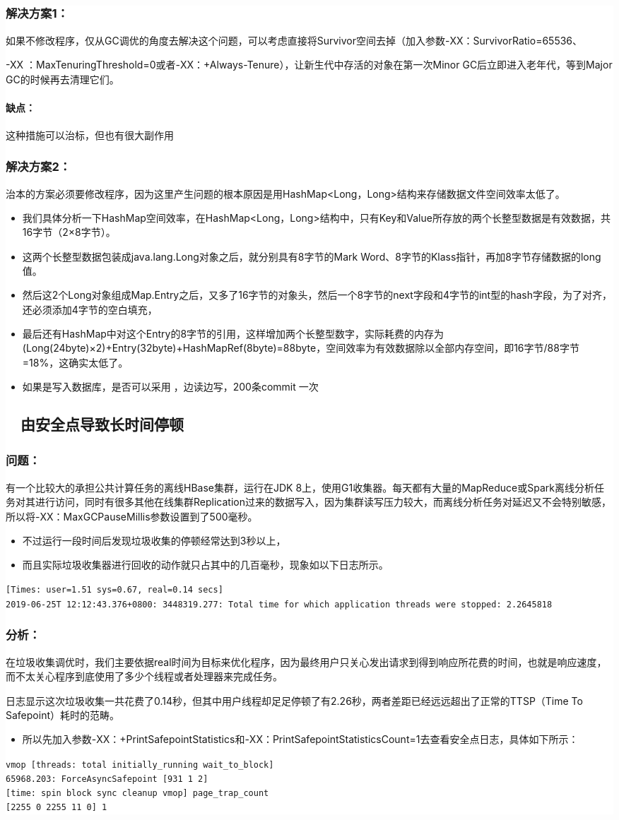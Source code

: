 

### 解决方案1：

如果不修改程序，仅从GC调优的角度去解决这个问题，可以考虑直接将Survivor空间去掉（加入参数-XX：SurvivorRatio=65536、

-XX ：MaxTenuringThreshold=0或者-XX：+Always-Tenure），让新生代中存活的对象在第一次Minor GC后立即进入老年代，等到Major GC的时候再去清理它们。

#### 缺点：

这种措施可以治标，但也有很大副作用

### 解决方案2：

治本的方案必须要修改程序，因为这里产生问题的根本原因是用HashMap<Long，Long>结构来存储数据文件空间效率太低了。

- 我们具体分析一下HashMap空间效率，在HashMap<Long，Long>结构中，只有Key和Value所存放的两个长整型数据是有效数据，共16字节（2×8字节）。
- 这两个长整型数据包装成java.lang.Long对象之后，就分别具有8字节的Mark Word、8字节的Klass指针，再加8字节存储数据的long值。
- 然后这2个Long对象组成Map.Entry之后，又多了16字节的对象头，然后一个8字节的next字段和4字节的int型的hash字段，为了对齐，还必须添加4字节的空白填充，
- 最后还有HashMap中对这个Entry的8字节的引用，这样增加两个长整型数字，实际耗费的内存为(Long(24byte)×2)+Entry(32byte)+HashMapRef(8byte)=88byte，空间效率为有效数据除以全部内存空间，即16字节/88字节=18%，这确实太低了。



- 如果是写入数据库，是否可以采用 ，边读边写，200条commit 一次


## 　由安全点导致长时间停顿

### 问题：

有一个比较大的承担公共计算任务的离线HBase集群，运行在JDK 8上，使用G1收集器。每天都有大量的MapReduce或Spark离线分析任务对其进行访问，同时有很多其他在线集群Replication过来的数据写入，因为集群读写压力较大，而离线分析任务对延迟又不会特别敏感，所以将-XX：MaxGCPauseMillis参数设置到了500毫秒。

- 不过运行一段时间后发现垃圾收集的停顿经常达到3秒以上，

- 而且实际垃圾收集器进行回收的动作就只占其中的几百毫秒，现象如以下日志所示。

```bash
[Times: user=1.51 sys=0.67, real=0.14 secs]
2019-06-25T 12:12:43.376+0800: 3448319.277: Total time for which application threads were stopped: 2.2645818
```



### 分析：

在垃圾收集调优时，我们主要依据real时间为目标来优化程序，因为最终用户只关心发出请求到得到响应所花费的时间，也就是响应速度，而不太关心程序到底使用了多少个线程或者处理器来完成任务。

日志显示这次垃圾收集一共花费了0.14秒，但其中用户线程却足足停顿了有2.26秒，两者差距已经远远超出了正常的TTSP（Time To Safepoint）耗时的范畴。

- 所以先加入参数-XX：+PrintSafepointStatistics和-XX：PrintSafepointStatisticsCount=1去查看安全点日志，具体如下所示：

```bash
vmop [threads: total initially_running wait_to_block]
65968.203: ForceAsyncSafepoint [931 1 2]
[time: spin block sync cleanup vmop] page_trap_count
[2255 0 2255 11 0] 1
```
